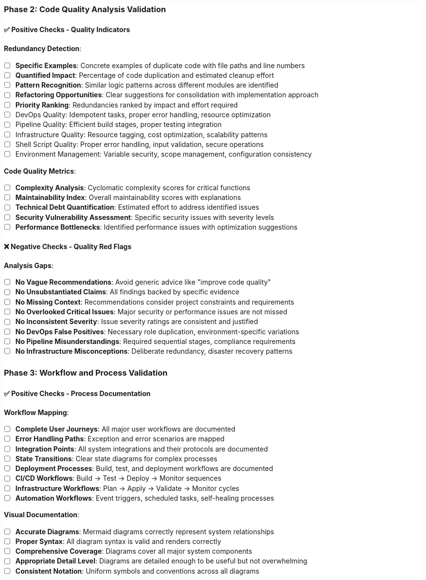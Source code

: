 ### Phase 2: Code Quality Analysis Validation

#### ✅ Positive Checks - Quality Indicators

**Redundancy Detection**:
- [ ] **Specific Examples**: Concrete examples of duplicate code with file paths and line numbers
- [ ] **Quantified Impact**: Percentage of code duplication and estimated cleanup effort
- [ ] **Pattern Recognition**: Similar logic patterns across different modules are identified
- [ ] **Refactoring Opportunities**: Clear suggestions for consolidation with implementation approach
- [ ] **Priority Ranking**: Redundancies ranked by impact and effort required
- [ ] DevOps Quality: Idempotent tasks, proper error handling, resource optimization
- [ ] Pipeline Quality: Efficient build stages, proper testing integration
- [ ] Infrastructure Quality: Resource tagging, cost optimization, scalability patterns
- [ ] Shell Script Quality: Proper error handling, input validation, secure operations
- [ ] Environment Management: Variable security, scope management, configuration consistency

**Code Quality Metrics**:
- [ ] **Complexity Analysis**: Cyclomatic complexity scores for critical functions
- [ ] **Maintainability Index**: Overall maintainability scores with explanations
- [ ] **Technical Debt Quantification**: Estimated effort to address identified issues
- [ ] **Security Vulnerability Assessment**: Specific security issues with severity levels
- [ ] **Performance Bottlenecks**: Identified performance issues with optimization suggestions

#### ❌ Negative Checks - Quality Red Flags

**Analysis Gaps**:
- [ ] **No Vague Recommendations**: Avoid generic advice like "improve code quality"
- [ ] **No Unsubstantiated Claims**: All findings backed by specific evidence
- [ ] **No Missing Context**: Recommendations consider project constraints and requirements
- [ ] **No Overlooked Critical Issues**: Major security or performance issues are not missed
- [ ] **No Inconsistent Severity**: Issue severity ratings are consistent and justified
- [ ] **No DevOps False Positives**: Necessary role duplication, environment-specific variations
- [ ] **No Pipeline Misunderstandings**: Required sequential stages, compliance requirements
- [ ] **No Infrastructure Misconceptions**: Deliberate redundancy, disaster recovery patterns

### Phase 3: Workflow and Process Validation

#### ✅ Positive Checks - Process Documentation

**Workflow Mapping**:
- [ ] **Complete User Journeys**: All major user workflows are documented
- [ ] **Error Handling Paths**: Exception and error scenarios are mapped
- [ ] **Integration Points**: All system integrations and their protocols are documented
- [ ] **State Transitions**: Clear state diagrams for complex processes
- [ ] **Deployment Processes**: Build, test, and deployment workflows are documented
- [ ] **CI/CD Workflows**: Build → Test → Deploy → Monitor sequences
- [ ] **Infrastructure Workflows**: Plan → Apply → Validate → Monitor cycles
- [ ] **Automation Workflows**: Event triggers, scheduled tasks, self-healing processes

**Visual Documentation**:
- [ ] **Accurate Diagrams**: Mermaid diagrams correctly represent system relationships
- [ ] **Proper Syntax**: All diagram syntax is valid and renders correctly
- [ ] **Comprehensive Coverage**: Diagrams cover all major system components
- [ ] **Appropriate Detail Level**: Diagrams are detailed enough to be useful but not overwhelming
- [ ] **Consistent Notation**: Uniform symbols and conventions across all diagrams

